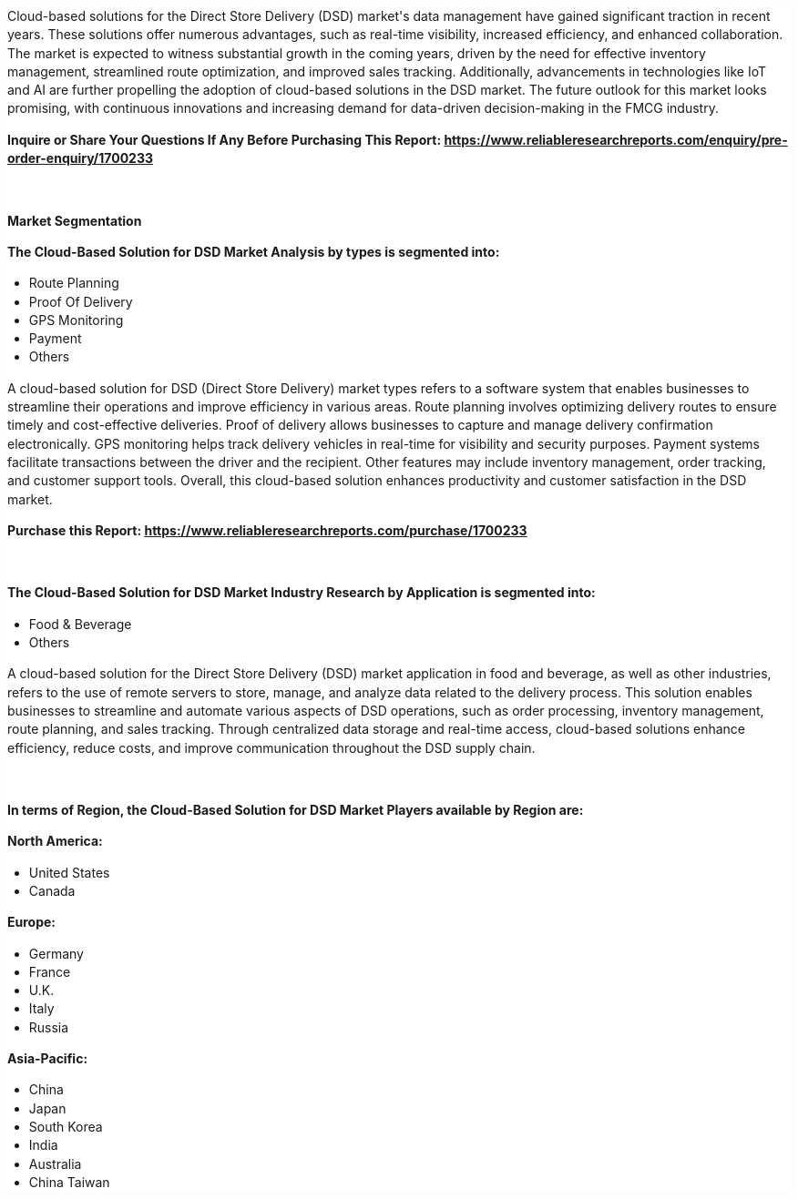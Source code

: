 <p><p>Cloud-based solutions for the Direct Store Delivery (DSD) market's data management have gained significant traction in recent years. These solutions offer numerous advantages, such as real-time visibility, increased efficiency, and enhanced collaboration. The market is expected to witness substantial growth in the coming years, driven by the need for effective inventory management, streamlined route optimization, and improved sales tracking. Additionally, advancements in technologies like IoT and AI are further propelling the adoption of cloud-based solutions in the DSD market. The future outlook for this market looks promising, with continuous innovations and increasing demand for data-driven decision-making in the FMCG industry.</p></p>
<p><strong>Inquire or Share Your Questions If Any Before Purchasing This Report: <a href="https://www.reliableresearchreports.com/enquiry/pre-order-enquiry/1700233">https://www.reliableresearchreports.com/enquiry/pre-order-enquiry/1700233</a></strong></p>
<p>&nbsp;</p>
<p><strong>Market Segmentation</strong></p>
<p><strong>The Cloud-Based Solution for DSD Market Analysis by types is segmented into:</strong></p>
<p><ul><li>Route Planning</li><li>Proof Of Delivery</li><li>GPS Monitoring</li><li>Payment</li><li>Others</li></ul></p>
<p><p>A cloud-based solution for DSD (Direct Store Delivery) market types refers to a software system that enables businesses to streamline their operations and improve efficiency in various areas. Route planning involves optimizing delivery routes to ensure timely and cost-effective deliveries. Proof of delivery allows businesses to capture and manage delivery confirmation electronically. GPS monitoring helps track delivery vehicles in real-time for visibility and security purposes. Payment systems facilitate transactions between the driver and the recipient. Other features may include inventory management, order tracking, and customer support tools. Overall, this cloud-based solution enhances productivity and customer satisfaction in the DSD market.</p></p>
<p><strong>Purchase this Report:&nbsp;<a href="https://www.reliableresearchreports.com/purchase/1700233">https://www.reliableresearchreports.com/purchase/1700233</a></strong></p>
<p>&nbsp;</p>
<p><strong>The Cloud-Based Solution for DSD Market Industry Research by Application is segmented into:</strong></p>
<p><ul><li>Food & Beverage</li><li>Others</li></ul></p>
<p><p>A cloud-based solution for the Direct Store Delivery (DSD) market application in food and beverage, as well as other industries, refers to the use of remote servers to store, manage, and analyze data related to the delivery process. This solution enables businesses to streamline and automate various aspects of DSD operations, such as order processing, inventory management, route planning, and sales tracking. Through centralized data storage and real-time access, cloud-based solutions enhance efficiency, reduce costs, and improve communication throughout the DSD supply chain.</p></p>
<p>&nbsp;</p>
<p><strong>In terms of Region, the Cloud-Based Solution for DSD Market Players available by Region are:</strong></p>
<p>
    <p> <strong> North America: </strong>
        <ul>
            <li>United States</li>
            <li>Canada</li>
        </ul>
        </p> 
    <p> <strong> Europe: </strong>
        <ul>
            <li>Germany</li>
            <li>France</li>
            <li>U.K.</li>
            <li>Italy</li>
            <li>Russia</li>
        </ul>
        </p> 
    <p> <strong> Asia-Pacific: </strong>
        <ul>
            <li>China</li>
            <li>Japan</li>
            <li>South Korea</li>
            <li>India</li>
            <li>Australia</li>
            <li>China Taiwan</li>